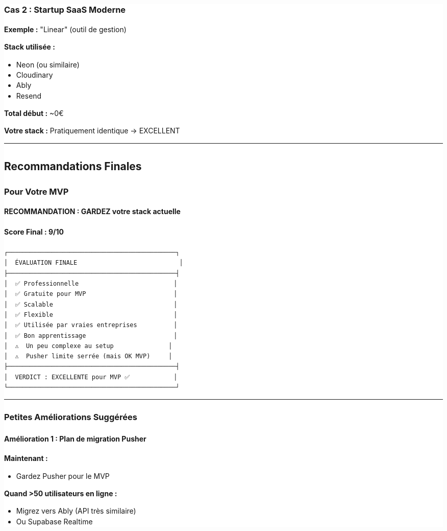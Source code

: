 ### Cas 2 : Startup SaaS Moderne

**Exemple :** "Linear" (outil de gestion)

**Stack utilisée :**
- Neon (ou similaire)
- Cloudinary
- Ably
- Resend

**Total début :** ~0€

**Votre stack :** Pratiquement identique → EXCELLENT

---

## Recommandations Finales

### Pour Votre MVP

**RECOMMANDATION : GARDEZ votre stack actuelle**

#### Score Final : 9/10

```
┌──────────────────────────────────────────────┐
│  ÉVALUATION FINALE                            │
├──────────────────────────────────────────────┤
│  ✅ Professionnelle                          │
│  ✅ Gratuite pour MVP                        │
│  ✅ Scalable                                 │
│  ✅ Flexible                                 │
│  ✅ Utilisée par vraies entreprises          │
│  ✅ Bon apprentissage                        │
│  ⚠️  Un peu complexe au setup               │
│  ⚠️  Pusher limite serrée (mais OK MVP)     │
├──────────────────────────────────────────────┤
│  VERDICT : EXCELLENTE pour MVP ✅            │
└──────────────────────────────────────────────┘
```

---

### Petites Améliorations Suggérées

#### Amélioration 1 : Plan de migration Pusher

**Maintenant :**
- Gardez Pusher pour le MVP

**Quand >50 utilisateurs en ligne :**
- Migrez vers Ably (API très similaire)
- Ou Supabase Realtime
